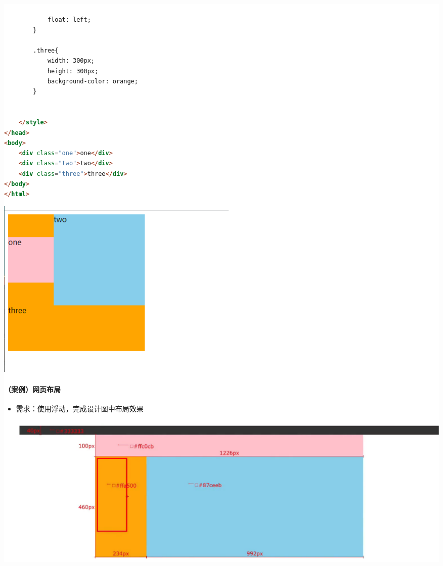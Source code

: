 ```html

            float: left;
        }

        .three{
            width: 300px;
            height: 300px;
            background-color: orange;
        }


    </style>
</head>
<body>
    <div class="one">one</div>
    <div class="two">two</div>
    <div class="three">three</div>
</body>
</html>
```



![image-20230129064438050](img/image-20230129064438050.png)

#### （案例）网页布局

- 需求：使用浮动，完成设计图中布局效果

  ![image-20230129070345796](img/image-20230129070345796.png)
